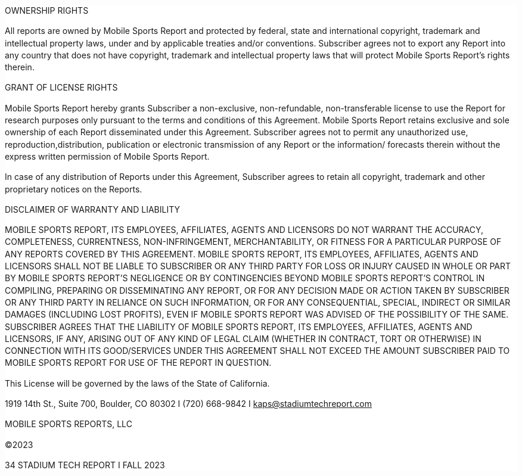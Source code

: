 OWNERSHIP RIGHTS

All reports are owned by Mobile Sports Report and protected by federal, state and international copyright, trademark
and intellectual property laws, under and by applicable treaties and/or conventions. Subscriber agrees not to export any
Report into any country that does not have copyright, trademark and intellectual property laws that will protect Mobile
Sports Report’s rights therein.

GRANT OF LICENSE RIGHTS

Mobile Sports Report hereby grants Subscriber a non-exclusive, non-refundable, non-transferable license to use the
Report for research purposes only pursuant to the terms and conditions of this Agreement. Mobile Sports Report retains
exclusive and sole ownership of each Report disseminated under this Agreement. Subscriber agrees not to permit any
unauthorized use, reproduction,distribution, publication or electronic transmission of any Report or the information/
forecasts therein without the express written permission of Mobile Sports Report.

In case of any distribution of Reports under this Agreement, Subscriber agrees to retain all copyright, trademark and
other proprietary notices on the Reports.

DISCLAIMER OF WARRANTY AND LIABILITY

MOBILE SPORTS REPORT, ITS EMPLOYEES, AFFILIATES, AGENTS AND LICENSORS DO NOT WARRANT THE ACCURACY,
COMPLETENESS, CURRENTNESS, NON-INFRINGEMENT, MERCHANTABILITY, OR FITNESS FOR A PARTICULAR PURPOSE
OF ANY REPORTS COVERED BY THIS AGREEMENT. MOBILE SPORTS REPORT, ITS EMPLOYEES, AFFILIATES, AGENTS
AND LICENSORS SHALL NOT BE LIABLE TO SUBSCRIBER OR ANY THIRD PARTY FOR LOSS OR INJURY CAUSED IN WHOLE
OR PART BY MOBILE SPORTS REPORT’S NEGLIGENCE OR BY CONTINGENCIES BEYOND MOBILE SPORTS REPORT’S
CONTROL IN COMPILING, PREPARING OR DISSEMINATING ANY REPORT, OR FOR ANY DECISION MADE OR ACTION TAKEN
BY SUBSCRIBER OR ANY THIRD PARTY IN RELIANCE ON SUCH INFORMATION, OR FOR ANY CONSEQUENTIAL, SPECIAL,
INDIRECT OR SIMILAR DAMAGES (INCLUDING LOST PROFITS), EVEN IF MOBILE SPORTS REPORT WAS ADVISED OF THE
POSSIBILITY OF THE SAME. SUBSCRIBER AGREES THAT THE LIABILITY OF MOBILE SPORTS REPORT, ITS EMPLOYEES,
AFFILIATES, AGENTS AND LICENSORS, IF ANY, ARISING OUT OF ANY KIND OF LEGAL CLAIM (WHETHER IN CONTRACT,
TORT OR OTHERWISE) IN CONNECTION WITH ITS GOOD/SERVICES UNDER THIS AGREEMENT SHALL NOT EXCEED THE
AMOUNT SUBSCRIBER PAID TO MOBILE SPORTS REPORT FOR USE OF THE REPORT IN QUESTION.

This License will be governed by the laws of the State of California.

1919 14th St., Suite 700, Boulder, CO 80302    I     (720) 668-9842     I     kaps@stadiumtechreport.com

MOBILE SPORTS REPORTS, LLC

©2023

34    STADIUM TECH REPORT   I   FALL  2023

